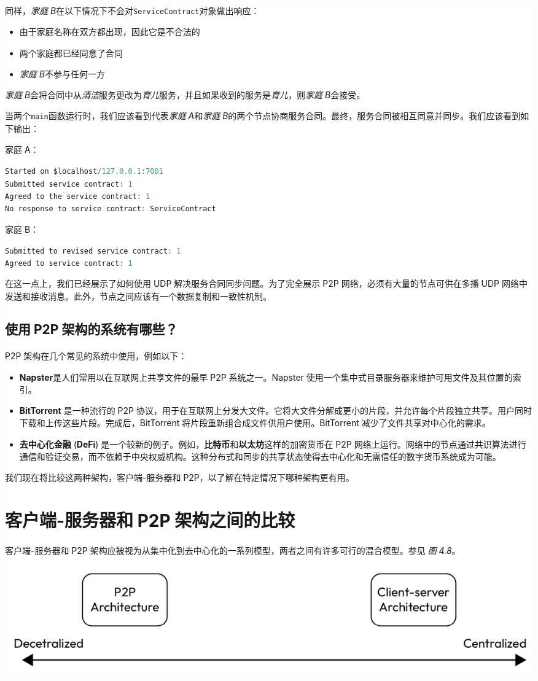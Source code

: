 同样，*家庭 B*在以下情况下不会对`ServiceContract`对象做出响应：

+   由于家庭名称在双方都出现，因此它是不合法的

+   两个家庭都已经同意了合同

+   *家庭 B*不参与任何一方

*家庭 B*会将合同中从*清洁*服务更改为*育儿*服务，并且如果收到的服务是*育儿*，则*家庭 B*会接受。

当两个`main`函数运行时，我们应该看到代表*家庭 A*和*家庭 B*的两个节点协商服务合同。最终，服务合同被相互同意并同步。我们应该看到如下输出：

家庭 A：

```kt
Started on $localhost/127.0.0.1:7001
Submitted service contract: 1
Agreed to the service contract: 1
No response to service contract: ServiceContract
```

家庭 B：

```kt
Submitted to revised service contract: 1
Agreed to service contract: 1
```

在这一点上，我们已经展示了如何使用 UDP 解决服务合同同步问题。为了完全展示 P2P 网络，必须有大量的节点可供在多播 UDP 网络中发送和接收消息。此外，节点之间应该有一个数据复制和一致性机制。

## 使用 P2P 架构的系统有哪些？

P2P 架构在几个常见的系统中使用，例如以下：

+   **Napster**是人们常用以在互联网上共享文件的最早 P2P 系统之一。Napster 使用一个集中式目录服务器来维护可用文件及其位置的索引。

+   **BitTorrent** 是一种流行的 P2P 协议，用于在互联网上分发大文件。它将大文件分解成更小的片段，并允许每个片段独立共享。用户同时下载和上传这些片段。完成后，BitTorrent 将片段重新组合成文件供用户使用。BitTorrent 减少了文件共享对中心化的需求。

+   **去中心化金融** (**DeFi**) 是一个较新的例子。例如，**比特币**和**以太坊**这样的加密货币在 P2P 网络上运行。网络中的节点通过共识算法进行通信和验证交易，而不依赖于中央权威机构。这种分布式和同步的共享状态使得去中心化和无需信任的数字货币系统成为可能。

我们现在将比较这两种架构，客户端-服务器和 P2P，以了解在特定情况下哪种架构更有用。

# 客户端-服务器和 P2P 架构之间的比较

客户端-服务器和 P2P 架构应被视为从集中化到去中心化的一系列模型，两者之间有许多可行的混合模型。参见 *图 4.8*。

![图 4.8 – 从去中心化到中心化架构的谱系](img/B21737_04_8.jpg)
